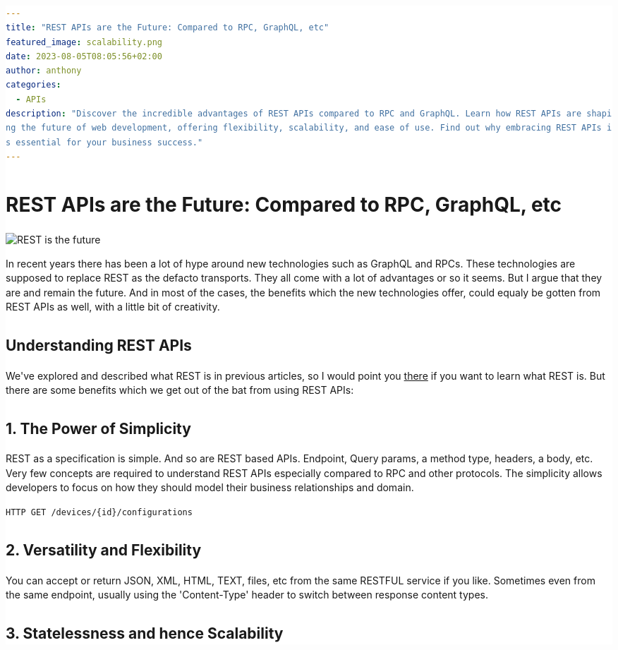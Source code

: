 ```yaml
---
title: "REST APIs are the Future: Compared to RPC, GraphQL, etc"
featured_image: scalability.png
date: 2023-08-05T08:05:56+02:00
author: anthony 
categories: 
  - APIs
description: "Discover the incredible advantages of REST APIs compared to RPC and GraphQL. Learn how REST APIs are shaping the future of web development, offering flexibility, scalability, and ease of use. Find out why embracing REST APIs is essential for your business success."
---
```


# REST APIs are the Future: Compared to RPC, GraphQL, etc

![REST is the future](./scalability.png)

In recent years there has been a lot of hype around new technologies such as GraphQL and RPCs. These technologies are supposed to replace REST as the defacto transports. They all come with a lot of advantages or so it seems. But I argue that they are and remain the future. And in most of the cases, the benefits which the new technologies offer, could equaly be gotten from REST APIs as well, with a little bit of creativity.

## Understanding REST APIs

We've explored and described what REST is in previous articles, so I would point you [there](https://monoscope.tech/blog/rest-api-scalability/) if you want to learn what REST is. 
But there are some benefits which we get out of the bat from using REST APIs:


## 1. The Power of Simplicity

REST as a specification is simple. And so are REST based APIs. Endpoint, Query params, a method type, headers, a body, etc. Very few concepts are required to understand REST APIs especially compared to RPC and other protocols. 
The simplicity allows developers to focus on how they should model their business relationships and domain. 

```
HTTP GET /devices/{id}/configurations
```

## 2. Versatility and Flexibility

You can accept or return JSON, XML, HTML, TEXT, files, etc from the same RESTFUL service if you like. Sometimes even from the same endpoint, usually using the 'Content-Type' header to switch between response content types. 

## 3. Statelessness and hence Scalability
